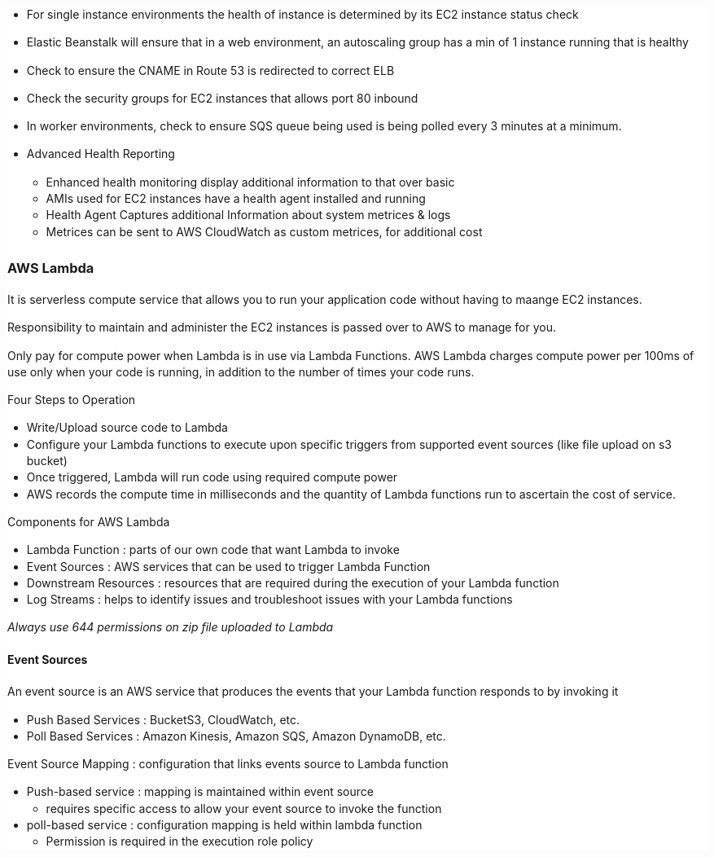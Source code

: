   - For single instance environments the health of instance is determined by its EC2 instance status check
  - Elastic Beanstalk will ensure that in a web environment, an autoscaling group has a min of 1 instance running that is healthy
  - Check to ensure the CNAME in Route 53 is redirected to correct ELB
  - Check the security groups for EC2 instances that allows port 80 inbound
  - In worker environments, check to ensure SQS queue being used is being polled every 3 minutes at a minimum.

- Advanced Health Reporting

  - Enhanced health monitoring display additional information to that over basic
  - AMIs used for EC2 instances have a health agent installed and running
  - Health Agent Captures additional Information about system metrices & logs
  - Metrices can be sent to AWS CloudWatch as custom metrices, for additional cost

### AWS Lambda

It is serverless compute service that allows you to run your application code without having to maange EC2 instances.

Responsibility to maintain and administer the EC2 instances is passed over to AWS to manage for you.

Only pay for compute power when Lambda is in use via Lambda Functions. AWS Lambda charges compute power per 100ms of use only when your code is running, in addition to the number of times your code runs.

Four Steps to Operation

- Write/Upload source code to Lambda
- Configure your Lambda functions to execute upon specific triggers from supported event sources (like file upload on s3 bucket)
- Once triggered, Lambda will run code using required compute power
- AWS records the compute time in milliseconds and the quantity of Lambda functions run to ascertain the cost of service.

Components for AWS Lambda

- Lambda Function : parts of our own code that want Lambda to invoke
- Event Sources : AWS services that can be used to trigger Lambda Function
- Downstream Resources : resources that are required during the execution of your Lambda function
- Log Streams : helps to identify issues and troubleshoot issues with your Lambda functions

*Always use 644 permissions on zip file uploaded to Lambda*

#### Event Sources

An event source is an AWS service that produces the events that your Lambda function responds to by invoking it

- Push Based Services : BucketS3, CloudWatch, etc.
- Poll Based Services : Amazon Kinesis, Amazon SQS, Amazon DynamoDB, etc.

Event Source Mapping : configuration that links events source to Lambda function

- Push-based service : mapping is maintained within event source
  - requires specific access to allow your event source to invoke the function
- poll-based service : configuration mapping is held within lambda function
  - Permission is required in the execution role policy
